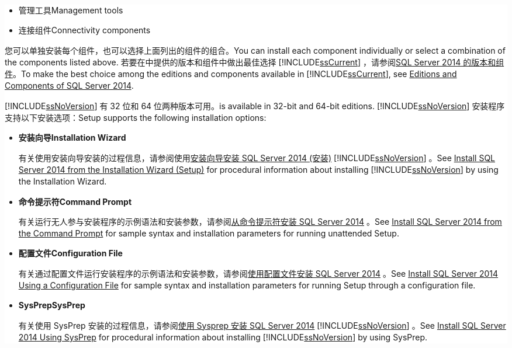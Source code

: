 -   <span data-ttu-id="3a3c9-106">管理工具</span><span class="sxs-lookup"><span data-stu-id="3a3c9-106">Management tools</span></span>  
  
-   <span data-ttu-id="3a3c9-107">连接组件</span><span class="sxs-lookup"><span data-stu-id="3a3c9-107">Connectivity components</span></span>  
  
 <span data-ttu-id="3a3c9-108">您可以单独安装每个组件，也可以选择上面列出的组件的组合。</span><span class="sxs-lookup"><span data-stu-id="3a3c9-108">You can install each component individually or select a combination of the components listed above.</span></span> <span data-ttu-id="3a3c9-109">若要在中提供的版本和组件中做出最佳选择 [!INCLUDE[ssCurrent](../includes/sscurrent-md.md)] ，请参阅[SQL Server 2014 的版本和组件](../sql-server/editions-and-components-of-sql-server-2016.md)。</span><span class="sxs-lookup"><span data-stu-id="3a3c9-109">To make the best choice among the editions and components available in [!INCLUDE[ssCurrent](../includes/sscurrent-md.md)], see [Editions and Components of SQL Server 2014](../sql-server/editions-and-components-of-sql-server-2016.md).</span></span>  
  
 [!INCLUDE[ssNoVersion](../includes/ssnoversion-md.md)] <span data-ttu-id="3a3c9-110">有 32 位和 64 位两种版本可用。</span><span class="sxs-lookup"><span data-stu-id="3a3c9-110">is available in 32-bit and 64-bit editions.</span></span> [!INCLUDE[ssNoVersion](../includes/ssnoversion-md.md)] <span data-ttu-id="3a3c9-111">安装程序支持以下安装选项：</span><span class="sxs-lookup"><span data-stu-id="3a3c9-111">Setup supports the following installation options:</span></span>  
  
-   <span data-ttu-id="3a3c9-112">**安装向导**</span><span class="sxs-lookup"><span data-stu-id="3a3c9-112">**Installation Wizard**</span></span>  
  
     <span data-ttu-id="3a3c9-113">有关使用安装向导安装的过程信息，请参阅使用[安装向导安装 SQL Server 2014 &#40;安装&#41;](../database-engine/install-windows/install-sql-server-from-the-installation-wizard-setup.md) [!INCLUDE[ssNoVersion](../includes/ssnoversion-md.md)] 。</span><span class="sxs-lookup"><span data-stu-id="3a3c9-113">See [Install SQL Server 2014 from the Installation Wizard &#40;Setup&#41;](../database-engine/install-windows/install-sql-server-from-the-installation-wizard-setup.md) for procedural information about installing [!INCLUDE[ssNoVersion](../includes/ssnoversion-md.md)] by using the Installation Wizard.</span></span>  
  
-   <span data-ttu-id="3a3c9-114">**命令提示符**</span><span class="sxs-lookup"><span data-stu-id="3a3c9-114">**Command Prompt**</span></span>  
  
     <span data-ttu-id="3a3c9-115">有关运行无人参与安装程序的示例语法和安装参数，请参阅[从命令提示符安装 SQL Server 2014](../database-engine/install-windows/install-sql-server-from-the-command-prompt.md) 。</span><span class="sxs-lookup"><span data-stu-id="3a3c9-115">See [Install SQL Server 2014 from the Command Prompt](../database-engine/install-windows/install-sql-server-from-the-command-prompt.md) for sample syntax and installation parameters for running unattended Setup.</span></span>  
  
-   <span data-ttu-id="3a3c9-116">**配置文件**</span><span class="sxs-lookup"><span data-stu-id="3a3c9-116">**Configuration File**</span></span>  
  
     <span data-ttu-id="3a3c9-117">有关通过配置文件运行安装程序的示例语法和安装参数，请参阅[使用配置文件安装 SQL Server 2014](../database-engine/install-windows/install-sql-server-using-a-configuration-file.md) 。</span><span class="sxs-lookup"><span data-stu-id="3a3c9-117">See [Install SQL Server 2014 Using a Configuration File](../database-engine/install-windows/install-sql-server-using-a-configuration-file.md) for sample syntax and installation parameters for running Setup through a configuration file.</span></span>  
  
-   <span data-ttu-id="3a3c9-118">**SysPrep**</span><span class="sxs-lookup"><span data-stu-id="3a3c9-118">**SysPrep**</span></span>  
  
     <span data-ttu-id="3a3c9-119">有关使用 SysPrep 安装的过程信息，请参阅[使用 Sysprep 安装 SQL Server 2014](../database-engine/install-windows/install-sql-server-using-sysprep.md) [!INCLUDE[ssNoVersion](../includes/ssnoversion-md.md)] 。</span><span class="sxs-lookup"><span data-stu-id="3a3c9-119">See [Install SQL Server 2014 Using SysPrep](../database-engine/install-windows/install-sql-server-using-sysprep.md) for procedural information about installing [!INCLUDE[ssNoVersion](../includes/ssnoversion-md.md)] by using SysPrep.</span></span>  
  